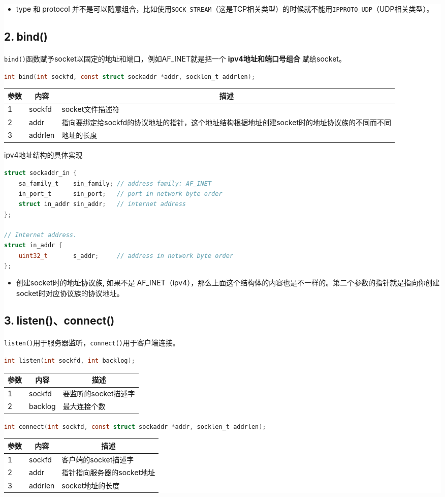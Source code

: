 - type 和 protocol 并不是可以随意组合，比如使用`SOCK_STREAM`（这是TCP相关类型）的时候就不能用`IPPROTO_UDP`（UDP相关类型）。

## 2. bind()

`bind()`函数赋予socket以固定的地址和端口，例如AF_INET就是把一个 **ipv4地址和端口号组合** 赋给socket。

```c
int bind(int sockfd, const struct sockaddr *addr, socklen_t addrlen);
```

参数|内容|描述
---|---|---
1|sockfd|socket文件描述符
2|addr|指向要绑定给sockfd的协议地址的指针，这个地址结构根据地址创建socket时的地址协议族的不同而不同
3|addrlen|地址的长度


ipv4地址结构的具体实现

```c
struct sockaddr_in {
    sa_family_t    sin_family; // address family: AF_INET
    in_port_t      sin_port;   // port in network byte order
    struct in_addr sin_addr;   // internet address
};

// Internet address.
struct in_addr {
    uint32_t       s_addr;     // address in network byte order
};

```

* 创建socket时的地址协议族, 如果不是 AF_INET（ipv4），那么上面这个结构体的内容也是不一样的。第二个参数的指针就是指向你创建socket时对应协议族的协议地址。


## 3. listen()、connect()


`listen()`用于服务器监听，`connect()`用于客户端连接。


```c
int listen(int sockfd, int backlog);
```

参数|内容|描述
---|---|---
1|sockfd|要监听的socket描述字
2|backlog|最大连接个数

```c
int connect(int sockfd, const struct sockaddr *addr, socklen_t addrlen);
```

参数|内容|描述
---|---|---
1|sockfd|客户端的socket描述字
2|addr|指针指向服务器的socket地址
3|addrlen|socket地址的长度
